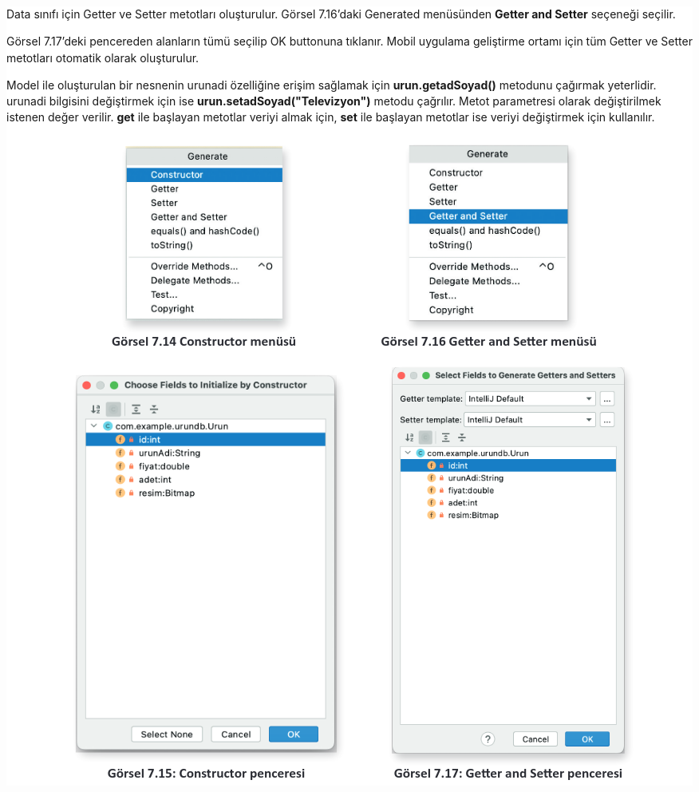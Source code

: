 Data sınıfı için Getter ve Setter metotları oluşturulur. Görsel 7.16’daki Generated menüsünden **Getter and Setter** seçeneği seçilir.

Görsel 7.17’deki pencereden alanların tümü seçilip OK buttonuna tıklanır. Mobil uygulama geliştirme ortamı için tüm Getter ve Setter metotları otomatik olarak oluşturulur.

Model ile oluşturulan bir nesnenin urunadi özelliğine erişim sağlamak için **urun.getadSoyad()** metodunu çağırmak yeterlidir. urunadi bilgisini değiştirmek için ise **urun.setadSoyad("Televizyon")** metodu çağrılır. Metot parametresi olarak değiştirilmek istenen değer verilir. **get** ile başlayan metotlar veriyi almak için, **set** ile başlayan metotlar ise veriyi değiştirmek için kullanılır.

<div style='display:block;text-align:center'>

![Constructor menüsü Constructor penceresi  Getter and Setter menüsü  Getter and Setter penceresi](./veritabani-islemleri/gorsel-7.14-constructor-menusu-gorsel-7.15-constructor-penceresi-gorsel-7.16-getter-and-setter-menusu-gorsel-7.17-getter-and-setter-penceresi.png)
</div>
